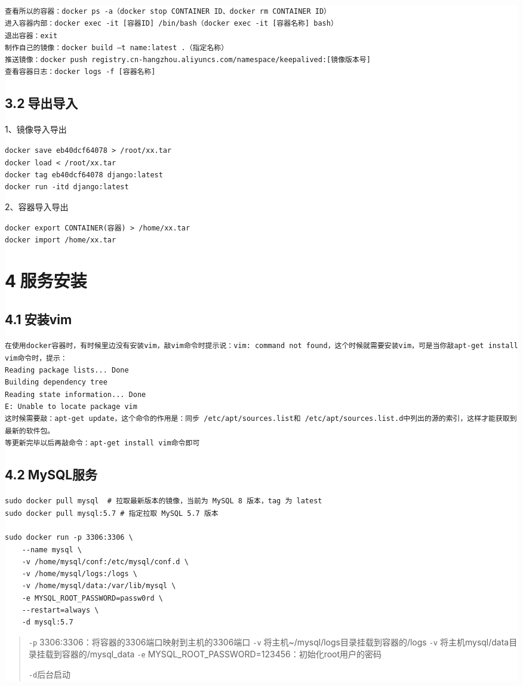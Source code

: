 ```properties
查看所以的容器：docker ps -a（docker stop CONTAINER ID、docker rm CONTAINER ID）
进入容器内部：docker exec -it [容器ID] /bin/bash（docker exec -it [容器名称] bash）
退出容器：exit
制作自己的镜像：docker build –t name:latest .（指定名称）
推送镜像：docker push registry.cn-hangzhou.aliyuncs.com/namespace/keepalived:[镜像版本号]
查看容器日志：docker logs -f [容器名称]
```

## 3.2 导出导入

1、镜像导入导出

```properties
docker save eb40dcf64078 > /root/xx.tar
docker load < /root/xx.tar
docker tag eb40dcf64078 django:latest
docker run -itd django:latest
```

2、容器导入导出

```properties
docker export CONTAINER(容器) > /home/xx.tar
docker import /home/xx.tar
```

# 4 服务安装

## 4.1 安装vim

```
在使用docker容器时，有时候里边没有安装vim，敲vim命令时提示说：vim: command not found，这个时候就需要安装vim，可是当你敲apt-get install vim命令时，提示：  
Reading package lists... Done  
Building dependency tree         
Reading state information... Done  
E: Unable to locate package vim  
这时候需要敲：apt-get update，这个命令的作用是：同步 /etc/apt/sources.list和 /etc/apt/sources.list.d中列出的源的索引，这样才能获取到最新的软件包。  
等更新完毕以后再敲命令：apt-get install vim命令即可
```

## 4.2 MySQL服务
```shell
sudo docker pull mysql  # 拉取最新版本的镜像，当前为 MySQL 8 版本，tag 为 latest
sudo docker pull mysql:5.7 # 指定拉取 MySQL 5.7 版本

sudo docker run -p 3306:3306 \
    --name mysql \
    -v /home/mysql/conf:/etc/mysql/conf.d \
    -v /home/mysql/logs:/logs \
    -v /home/mysql/data:/var/lib/mysql \
    -e MYSQL_ROOT_PASSWORD=passw0rd \
    --restart=always \
    -d mysql:5.7
```
> `-p` 3306:3306：将容器的3306端口映射到主机的3306端口
>  `-v` 将主机~/mysql/logs目录挂载到容器的/logs
>  `-v` 将主机mysql/data目录挂载到容器的/mysql_data
>  `-e` MYSQL_ROOT_PASSWORD=123456：初始化root用户的密码
>
> `-d`后台启动
